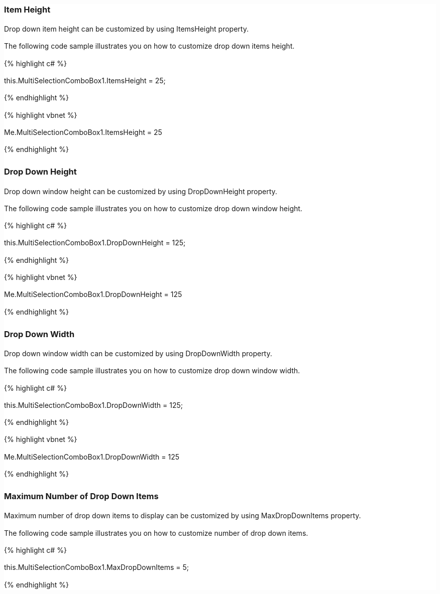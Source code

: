 ### Item Height

Drop down item height can be customized by using ItemsHeight property.

The following code sample illustrates you on how to customize drop down items height.

{% highlight c# %}

this.MultiSelectionComboBox1.ItemsHeight = 25;

{% endhighlight %}

{% highlight vbnet %}

Me.MultiSelectionComboBox1.ItemsHeight = 25

{% endhighlight %}

### Drop Down Height

Drop down window height can be customized by using DropDownHeight property.

The following code sample illustrates you on how to customize drop down window height.

{% highlight c# %}

this.MultiSelectionComboBox1.DropDownHeight = 125;

{% endhighlight %}

{% highlight vbnet %}

Me.MultiSelectionComboBox1.DropDownHeight = 125

{% endhighlight %}

### Drop Down Width

Drop down window width can be customized by using DropDownWidth property.

The following code sample illustrates you on how to customize drop down window width.

{% highlight c# %}

this.MultiSelectionComboBox1.DropDownWidth = 125;

{% endhighlight %}

{% highlight vbnet %}

Me.MultiSelectionComboBox1.DropDownWidth = 125

{% endhighlight %}

### Maximum Number of Drop Down Items

Maximum number of drop down items to display can be customized by using MaxDropDownItems property.

The following code sample illustrates you on how to customize number of drop down items.

{% highlight c# %}

this.MultiSelectionComboBox1.MaxDropDownItems = 5;

{% endhighlight %}
